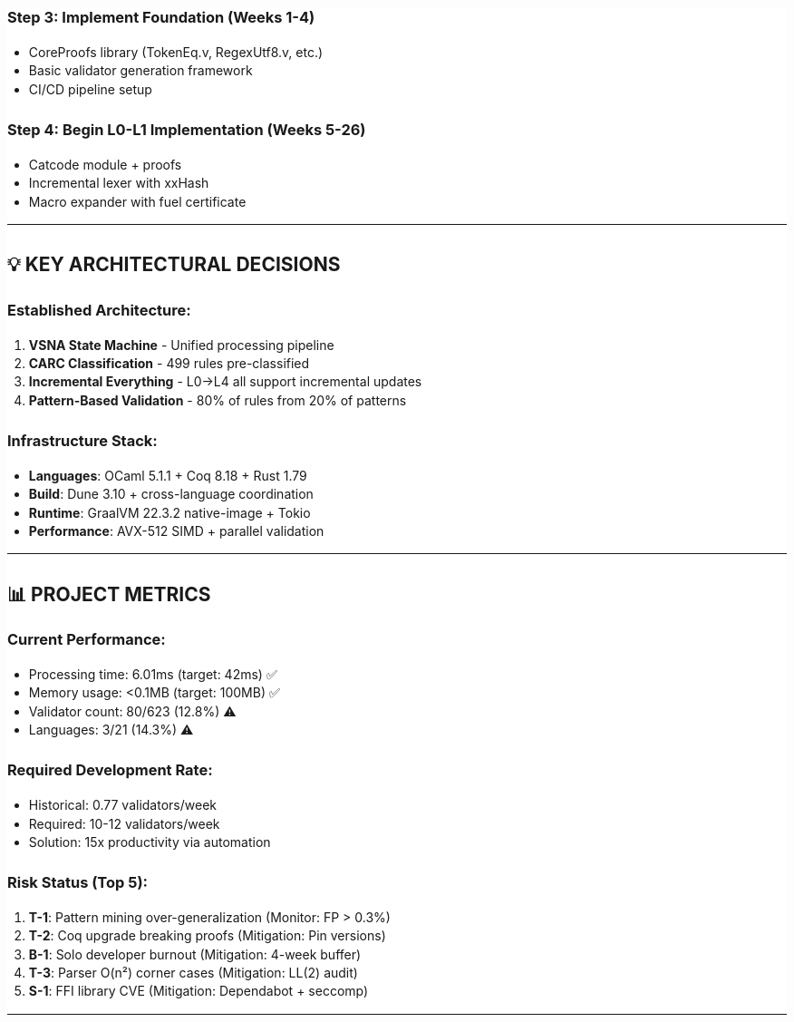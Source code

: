 ### Step 3: Implement Foundation (Weeks 1-4)
- CoreProofs library (TokenEq.v, RegexUtf8.v, etc.)
- Basic validator generation framework
- CI/CD pipeline setup

### Step 4: Begin L0-L1 Implementation (Weeks 5-26)
- Catcode module + proofs
- Incremental lexer with xxHash
- Macro expander with fuel certificate

---

## 💡 KEY ARCHITECTURAL DECISIONS

### Established Architecture:
1. **VSNA State Machine** - Unified processing pipeline
2. **CARC Classification** - 499 rules pre-classified
3. **Incremental Everything** - L0→L4 all support incremental updates
4. **Pattern-Based Validation** - 80% of rules from 20% of patterns

### Infrastructure Stack:
- **Languages**: OCaml 5.1.1 + Coq 8.18 + Rust 1.79
- **Build**: Dune 3.10 + cross-language coordination
- **Runtime**: GraalVM 22.3.2 native-image + Tokio
- **Performance**: AVX-512 SIMD + parallel validation

---

## 📊 PROJECT METRICS

### Current Performance:
- Processing time: 6.01ms (target: 42ms) ✅
- Memory usage: <0.1MB (target: 100MB) ✅
- Validator count: 80/623 (12.8%) ⚠️
- Languages: 3/21 (14.3%) ⚠️

### Required Development Rate:
- Historical: 0.77 validators/week
- Required: 10-12 validators/week
- Solution: 15x productivity via automation

### Risk Status (Top 5):
1. **T-1**: Pattern mining over-generalization (Monitor: FP > 0.3%)
2. **T-2**: Coq upgrade breaking proofs (Mitigation: Pin versions)
3. **B-1**: Solo developer burnout (Mitigation: 4-week buffer)
4. **T-3**: Parser O(n²) corner cases (Mitigation: LL(2) audit)
5. **S-1**: FFI library CVE (Mitigation: Dependabot + seccomp)

---